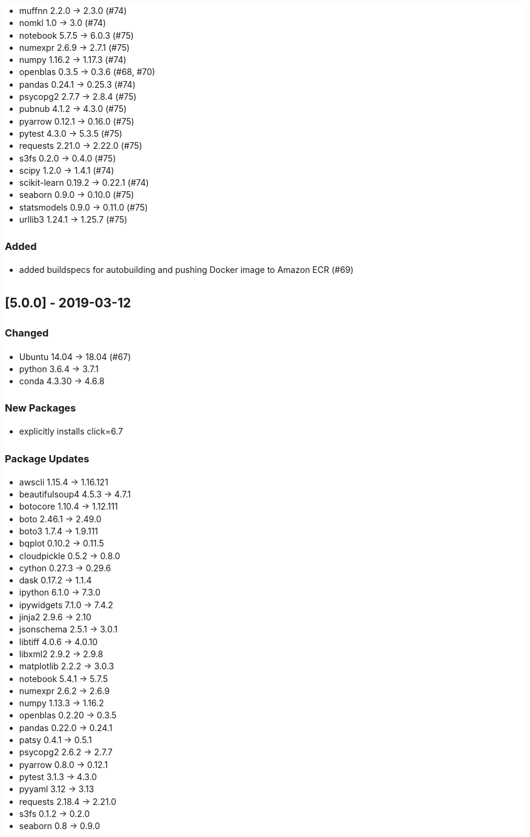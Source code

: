- muffnn 2.2.0 -> 2.3.0 (#74)
- nomkl 1.0 -> 3.0 (#74)
- notebook 5.7.5 -> 6.0.3 (#75)
- numexpr 2.6.9 -> 2.7.1 (#75)
- numpy 1.16.2 -> 1.17.3 (#74)
- openblas 0.3.5 -> 0.3.6 (#68, #70)
- pandas 0.24.1 -> 0.25.3 (#74)
- psycopg2 2.7.7 -> 2.8.4 (#75)
- pubnub 4.1.2 -> 4.3.0 (#75)
- pyarrow 0.12.1 -> 0.16.0 (#75)
- pytest 4.3.0 -> 5.3.5 (#75)
- requests 2.21.0 -> 2.22.0 (#75)
- s3fs 0.2.0 -> 0.4.0 (#75)
- scipy 1.2.0 -> 1.4.1 (#74)
- scikit-learn 0.19.2 -> 0.22.1 (#74)
- seaborn 0.9.0 -> 0.10.0 (#75)
- statsmodels 0.9.0 -> 0.11.0 (#75)
- urllib3 1.24.1 -> 1.25.7 (#75)

### Added
- added buildspecs for autobuilding and pushing Docker image to Amazon ECR (#69)

## [5.0.0] - 2019-03-12
### Changed
- Ubuntu 14.04 -> 18.04 (#67)
- python 3.6.4 -> 3.7.1
- conda 4.3.30 -> 4.6.8

### New Packages
- explicitly installs click=6.7

### Package Updates
- awscli 1.15.4 -> 1.16.121
- beautifulsoup4 4.5.3 -> 4.7.1
- botocore 1.10.4 -> 1.12.111
- boto 2.46.1 -> 2.49.0
- boto3 1.7.4 -> 1.9.111
- bqplot 0.10.2 -> 0.11.5
- cloudpickle 0.5.2 -> 0.8.0
- cython 0.27.3 -> 0.29.6
- dask 0.17.2 -> 1.1.4
- ipython 6.1.0 -> 7.3.0
- ipywidgets 7.1.0 -> 7.4.2
- jinja2 2.9.6 -> 2.10
- jsonschema 2.5.1 -> 3.0.1
- libtiff 4.0.6 -> 4.0.10
- libxml2 2.9.2 -> 2.9.8
- matplotlib 2.2.2 -> 3.0.3
- notebook 5.4.1 -> 5.7.5
- numexpr 2.6.2 -> 2.6.9
- numpy 1.13.3 -> 1.16.2
- openblas 0.2.20 -> 0.3.5
- pandas 0.22.0 -> 0.24.1
- patsy 0.4.1 -> 0.5.1
- psycopg2 2.6.2 -> 2.7.7
- pyarrow 0.8.0 -> 0.12.1
- pytest 3.1.3 -> 4.3.0
- pyyaml 3.12 -> 3.13
- requests 2.18.4 -> 2.21.0
- s3fs 0.1.2 -> 0.2.0
- seaborn 0.8 -> 0.9.0
